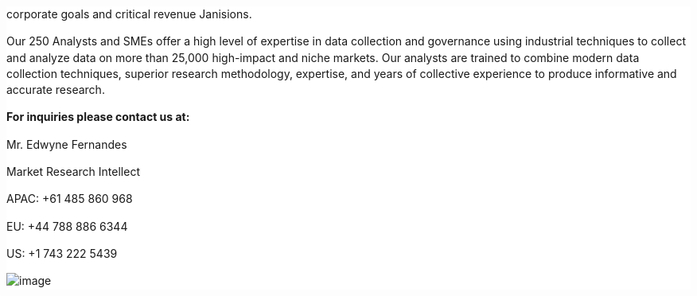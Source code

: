 corporate goals and critical revenue Janisions.</p><p><span class="">Our 250 Analysts and SMEs offer a high level of expertise in data collection and governance using industrial techniques to collect and analyze data on more than 25,000 high-impact and niche markets. Our analysts are trained to combine modern data collection techniques, superior research methodology, expertise, and years of collective experience to produce informative and accurate research.</span></p><p><strong>For inquiries please contact us at:</strong></p><p>Mr. Edwyne Fernandes</p><p>Market Research Intellect</p><p>APAC: +61 485 860 968</p><p>EU: +44 788 886 6344</p><p>US: +1 743 222 5439</p>
![image](https://github.com/user-attachments/assets/6ae77eb5-4b5f-40fb-ae07-4cbbdb856ac1)
